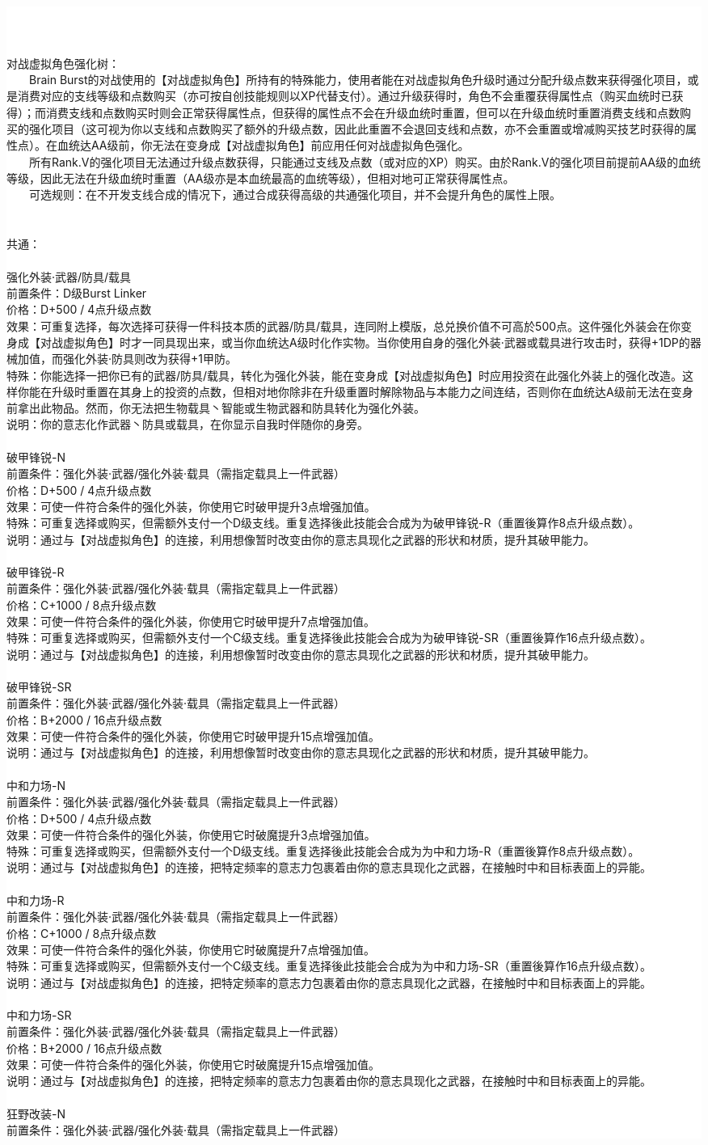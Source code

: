 <br>
<br>
<br>对战虚拟角色强化树：
<br>　　Brain Burst的对战使用的【对战虚拟角色】所持有的特殊能力，使用者能在对战虚拟角色升级时通过分配升级点数来获得强化项目，或是消费对应的支线等级和点数购买（亦可按自创技能规则以XP代替支付）。通过升级获得时，角色不会重覆获得属性点（购买血统时已获得）；而消费支线和点数购买时则会正常获得属性点，但获得的属性点不会在升级血统时重置，但可以在升级血统时重置消费支线和点数购买的强化项目（这可视为你以支线和点数购买了额外的升级点数，因此此重置不会退回支线和点数，亦不会重置或增减购买技艺时获得的属性点）。在血统达AA级前，你无法在变身成【对战虚拟角色】前应用任何对战虚拟角色强化。
<br>　　所有Rank.V的强化项目无法通过升级点数获得，只能通过支线及点数（或对应的XP）购买。由於Rank.V的强化项目前提前AA级的血统等级，因此无法在升级血统时重置（AA级亦是本血统最高的血统等级），但相对地可正常获得属性点。
<br>　　可选规则：在不开发支线合成的情况下，通过合成获得高级的共通强化项目，并不会提升角色的属性上限。
<br>
<br>
<br>共通：
<br>
<br>强化外装·武器/防具/载具
<br>前置条件：D级Burst Linker
<br>价格：D+500 / 4点升级点数
<br>效果：可重复选择，每次选择可获得一件科技本质的武器/防具/载具，连同附上模版，总兑换价值不可高於500点。这件强化外装会在你变身成【对战虚拟角色】时才一同具现出来，或当你血统达A级时化作实物。当你使用自身的强化外装·武器或载具进行攻击时，获得+1DP的器械加值，而强化外装·防具则改为获得+1甲防。
<br>特殊：你能选择一把你已有的武器/防具/载具，转化为强化外装，能在变身成【对战虚拟角色】时应用投资在此强化外装上的强化改造。这样你能在升级时重置在其身上的投资的点数，但相对地你除非在升级重置时解除物品与本能力之间连结，否则你在血统达A级前无法在变身前拿出此物品。然而，你无法把生物载具丶智能或生物武器和防具转化为强化外装。
<br>说明：你的意志化作武器丶防具或载具，在你显示自我时伴随你的身旁。
<br>
<br>破甲锋锐-N
<br>前置条件：强化外装·武器/强化外装·载具（需指定载具上一件武器）
<br>价格：D+500 / 4点升级点数
<br>效果：可使一件符合条件的强化外装，你使用它时破甲提升3点增强加值。
<br>特殊：可重复选择或购买，但需额外支付一个D级支线。重复选择後此技能会合成为为破甲锋锐-R（重置後算作8点升级点数）。
<br>说明：通过与【对战虚拟角色】的连接，利用想像暂时改变由你的意志具现化之武器的形状和材质，提升其破甲能力。
<br>
<br>破甲锋锐-R
<br>前置条件：强化外装·武器/强化外装·载具（需指定载具上一件武器）
<br>价格：C+1000 / 8点升级点数
<br>效果：可使一件符合条件的强化外装，你使用它时破甲提升7点增强加值。
<br>特殊：可重复选择或购买，但需额外支付一个C级支线。重复选择後此技能会合成为为破甲锋锐-SR（重置後算作16点升级点数）。
<br>说明：通过与【对战虚拟角色】的连接，利用想像暂时改变由你的意志具现化之武器的形状和材质，提升其破甲能力。
<br>
<br>破甲锋锐-SR
<br>前置条件：强化外装·武器/强化外装·载具（需指定载具上一件武器）
<br>价格：B+2000 / 16点升级点数
<br>效果：可使一件符合条件的强化外装，你使用它时破甲提升15点增强加值。
<br>说明：通过与【对战虚拟角色】的连接，利用想像暂时改变由你的意志具现化之武器的形状和材质，提升其破甲能力。
<br>
<br>中和力场-N
<br>前置条件：强化外装·武器/强化外装·载具（需指定载具上一件武器）
<br>价格：D+500 / 4点升级点数
<br>效果：可使一件符合条件的强化外装，你使用它时破魔提升3点增强加值。
<br>特殊：可重复选择或购买，但需额外支付一个D级支线。重复选择後此技能会合成为为中和力场-R（重置後算作8点升级点数）。
<br>说明：通过与【对战虚拟角色】的连接，把特定频率的意志力包裹着由你的意志具现化之武器，在接触时中和目标表面上的异能。
<br>
<br>中和力场-R
<br>前置条件：强化外装·武器/强化外装·载具（需指定载具上一件武器）
<br>价格：C+1000 / 8点升级点数
<br>效果：可使一件符合条件的强化外装，你使用它时破魔提升7点增强加值。
<br>特殊：可重复选择或购买，但需额外支付一个C级支线。重复选择後此技能会合成为为中和力场-SR（重置後算作16点升级点数）。
<br>说明：通过与【对战虚拟角色】的连接，把特定频率的意志力包裹着由你的意志具现化之武器，在接触时中和目标表面上的异能。
<br>
<br>中和力场-SR
<br>前置条件：强化外装·武器/强化外装·载具（需指定载具上一件武器）
<br>价格：B+2000 / 16点升级点数
<br>效果：可使一件符合条件的强化外装，你使用它时破魔提升15点增强加值。
<br>说明：通过与【对战虚拟角色】的连接，把特定频率的意志力包裹着由你的意志具现化之武器，在接触时中和目标表面上的异能。
<br>
<br>狂野改装-N
<br>前置条件：强化外装·武器/强化外装·载具（需指定载具上一件武器）
